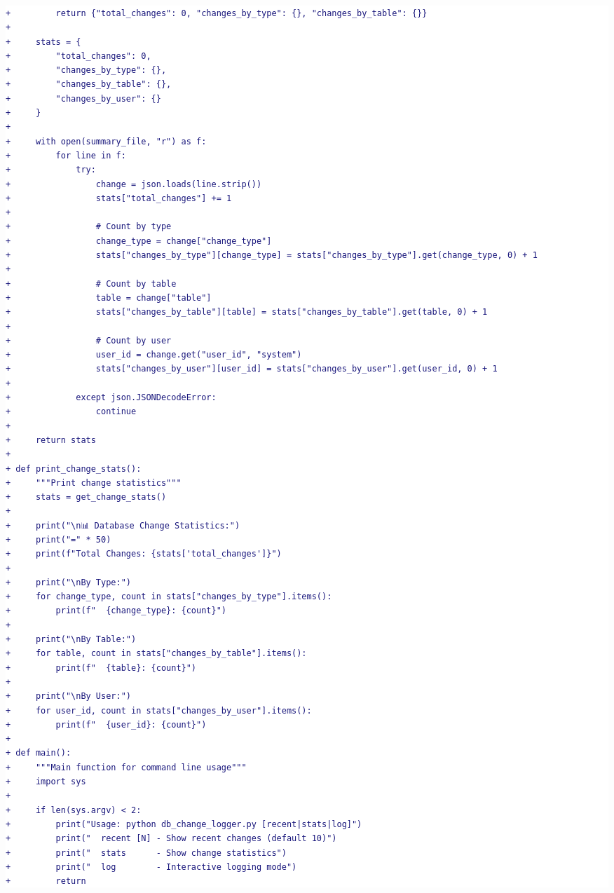 ```diff
+         return {"total_changes": 0, "changes_by_type": {}, "changes_by_table": {}}
+     
+     stats = {
+         "total_changes": 0,
+         "changes_by_type": {},
+         "changes_by_table": {},
+         "changes_by_user": {}
+     }
+     
+     with open(summary_file, "r") as f:
+         for line in f:
+             try:
+                 change = json.loads(line.strip())
+                 stats["total_changes"] += 1
+                 
+                 # Count by type
+                 change_type = change["change_type"]
+                 stats["changes_by_type"][change_type] = stats["changes_by_type"].get(change_type, 0) + 1
+                 
+                 # Count by table
+                 table = change["table"]
+                 stats["changes_by_table"][table] = stats["changes_by_table"].get(table, 0) + 1
+                 
+                 # Count by user
+                 user_id = change.get("user_id", "system")
+                 stats["changes_by_user"][user_id] = stats["changes_by_user"].get(user_id, 0) + 1
+                 
+             except json.JSONDecodeError:
+                 continue
+     
+     return stats
+ 
+ def print_change_stats():
+     """Print change statistics"""
+     stats = get_change_stats()
+     
+     print("\n📊 Database Change Statistics:")
+     print("=" * 50)
+     print(f"Total Changes: {stats['total_changes']}")
+     
+     print("\nBy Type:")
+     for change_type, count in stats["changes_by_type"].items():
+         print(f"  {change_type}: {count}")
+     
+     print("\nBy Table:")
+     for table, count in stats["changes_by_table"].items():
+         print(f"  {table}: {count}")
+     
+     print("\nBy User:")
+     for user_id, count in stats["changes_by_user"].items():
+         print(f"  {user_id}: {count}")
+ 
+ def main():
+     """Main function for command line usage"""
+     import sys
+     
+     if len(sys.argv) < 2:
+         print("Usage: python db_change_logger.py [recent|stats|log]")
+         print("  recent [N] - Show recent changes (default 10)")
+         print("  stats      - Show change statistics")
+         print("  log        - Interactive logging mode")
+         return
```